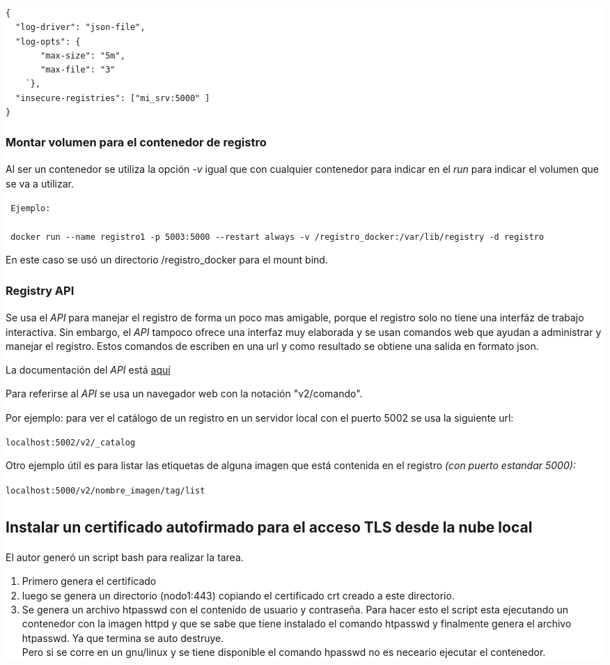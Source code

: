 
    {
	  "log-driver": "json-file",
	  "log-opts": {
	       "max-size": "5m",
		   "max-file": "3"
		`},
	  "insecure-registries": ["mi_srv:5000" ]
	}


### Montar volumen para el contenedor de registro

Al ser un contenedor se utiliza la opción _-v_ igual que con cualquier contenedor para indicar en el _run_ para indicar el volumen que se va a utilizar.


     Ejemplo:
	 
	 docker run --name registro1 -p 5003:5000 --restart always -v /registro_docker:/var/lib/registry -d registro

En este caso se usó un directorio /registro_docker para el mount bind.


### Registry API

Se usa el _API_ para manejar el registro de forma un poco mas amigable, porque el registro solo no tiene una interfáz de trabajo interactiva. Sin embargo, el _API_ tampoco ofrece una interfaz muy elaborada y se usan comandos web que ayudan a administrar y manejar el registro. Estos comandos de escriben en una url y como resultado se obtiene una salida en formato json.

La documentación del _API_ está [aquí](https://docs.docker.com/registry/spec/api/) 

Para referirse al _API_ se usa un navegador web con la notación "v2/comando". 

Por ejemplo: para ver el catálogo de un registro en un servidor local con el puerto 5002 se usa la siguiente url:

    localhost:5002/v2/_catalog

Otro ejemplo útil es para listar las etiquetas de alguna imagen que está contenida en el registro _(con puerto estandar 5000):_

    localhost:5000/v2/nombre_imagen/tag/list


## Instalar un certificado autofirmado para el acceso TLS desde la nube local

El autor generó un script bash para realizar la tarea. 

1. Primero genera el certificado
2. luego se genera un directorio (nodo1:443) copiando el certificado crt creado a este directorio.   
3. Se genera un archivo htpasswd con el contenido de usuario y contraseña. Para hacer esto el script esta ejecutando un contenedor con la imagen httpd y que se sabe que tiene instalado el comando htpasswd y finalmente genera el archivo htpasswd. Ya que termina se auto destruye.    
Pero si se corre en un gnu/linux y se tiene disponible el comando hpasswd no es neceario ejecutar el contenedor.
